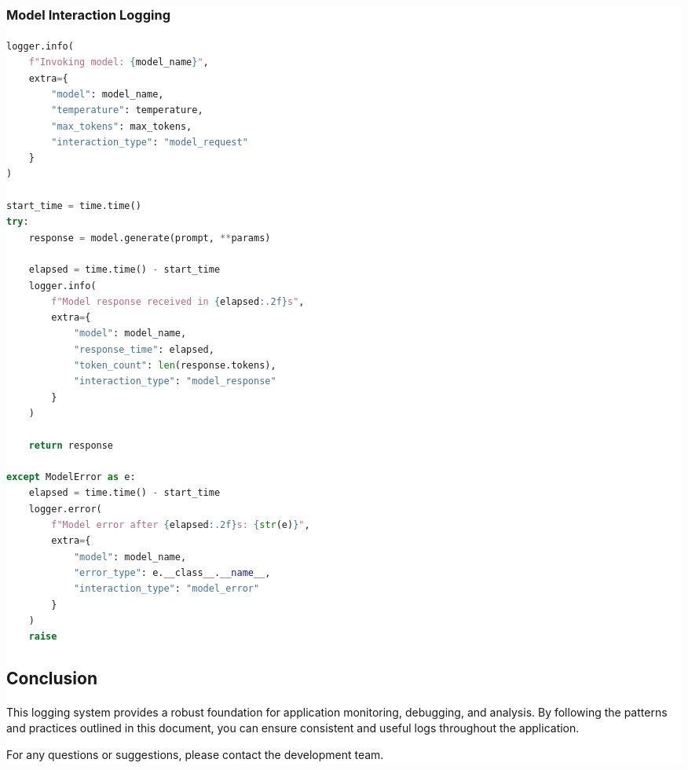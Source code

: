 ### Model Interaction Logging

```python
logger.info(
    f"Invoking model: {model_name}",
    extra={
        "model": model_name,
        "temperature": temperature,
        "max_tokens": max_tokens,
        "interaction_type": "model_request"
    }
)

start_time = time.time()
try:
    response = model.generate(prompt, **params)
    
    elapsed = time.time() - start_time
    logger.info(
        f"Model response received in {elapsed:.2f}s",
        extra={
            "model": model_name,
            "response_time": elapsed,
            "token_count": len(response.tokens),
            "interaction_type": "model_response"
        }
    )
    
    return response
    
except ModelError as e:
    elapsed = time.time() - start_time
    logger.error(
        f"Model error after {elapsed:.2f}s: {str(e)}",
        extra={
            "model": model_name,
            "error_type": e.__class__.__name__,
            "interaction_type": "model_error"
        }
    )
    raise
```

## Conclusion

This logging system provides a robust foundation for application monitoring, debugging, and analysis. By following the patterns and practices outlined in this document, you can ensure consistent and useful logs throughout the application.

For any questions or suggestions, please contact the development team.